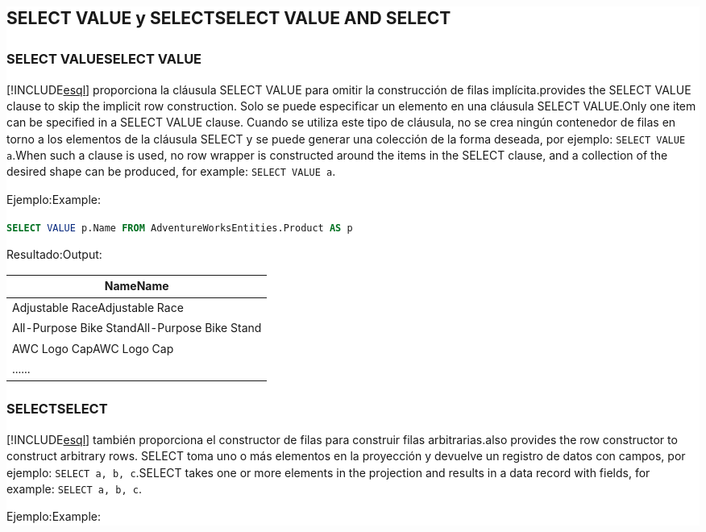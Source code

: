 ## <a name="select-value-and-select"></a><span data-ttu-id="690bf-280">SELECT VALUE y SELECT</span><span class="sxs-lookup"><span data-stu-id="690bf-280">SELECT VALUE AND SELECT</span></span>  
  
### <a name="select-value"></a><span data-ttu-id="690bf-281">SELECT VALUE</span><span class="sxs-lookup"><span data-stu-id="690bf-281">SELECT VALUE</span></span>  
 [!INCLUDE[esql](../../../../../../includes/esql-md.md)] <span data-ttu-id="690bf-282">proporciona la cláusula SELECT VALUE para omitir la construcción de filas implícita.</span><span class="sxs-lookup"><span data-stu-id="690bf-282">provides the SELECT VALUE clause to skip the implicit row construction.</span></span> <span data-ttu-id="690bf-283">Solo se puede especificar un elemento en una cláusula SELECT VALUE.</span><span class="sxs-lookup"><span data-stu-id="690bf-283">Only one item can be specified in a SELECT VALUE clause.</span></span> <span data-ttu-id="690bf-284">Cuando se utiliza este tipo de cláusula, no se crea ningún contenedor de filas en torno a los elementos de la cláusula SELECT y se puede generar una colección de la forma deseada, por ejemplo: `SELECT VALUE a`.</span><span class="sxs-lookup"><span data-stu-id="690bf-284">When such a clause is used, no row wrapper is constructed around the items in the SELECT clause, and a collection of the desired shape can be produced, for example: `SELECT VALUE a`.</span></span>  
  
 <span data-ttu-id="690bf-285">Ejemplo:</span><span class="sxs-lookup"><span data-stu-id="690bf-285">Example:</span></span>  
  
```sql  
SELECT VALUE p.Name FROM AdventureWorksEntities.Product AS p
```  
  
 <span data-ttu-id="690bf-286">Resultado:</span><span class="sxs-lookup"><span data-stu-id="690bf-286">Output:</span></span>  
  
|<span data-ttu-id="690bf-287">Name</span><span class="sxs-lookup"><span data-stu-id="690bf-287">Name</span></span>|  
|----------|  
|<span data-ttu-id="690bf-288">Adjustable Race</span><span class="sxs-lookup"><span data-stu-id="690bf-288">Adjustable Race</span></span>|  
|<span data-ttu-id="690bf-289">All-Purpose Bike Stand</span><span class="sxs-lookup"><span data-stu-id="690bf-289">All-Purpose Bike Stand</span></span>|  
|<span data-ttu-id="690bf-290">AWC Logo Cap</span><span class="sxs-lookup"><span data-stu-id="690bf-290">AWC Logo Cap</span></span>|  
|<span data-ttu-id="690bf-291">...</span><span class="sxs-lookup"><span data-stu-id="690bf-291">...</span></span>|  
  
### <a name="select"></a><span data-ttu-id="690bf-292">SELECT</span><span class="sxs-lookup"><span data-stu-id="690bf-292">SELECT</span></span>  
 [!INCLUDE[esql](../../../../../../includes/esql-md.md)] <span data-ttu-id="690bf-293">también proporciona el constructor de filas para construir filas arbitrarias.</span><span class="sxs-lookup"><span data-stu-id="690bf-293">also provides the row constructor to construct arbitrary rows.</span></span> <span data-ttu-id="690bf-294">SELECT toma uno o más elementos en la proyección y devuelve un registro de datos con campos, por ejemplo: `SELECT a, b, c`.</span><span class="sxs-lookup"><span data-stu-id="690bf-294">SELECT takes one or more elements in the projection and results in a data record with fields, for example: `SELECT a, b, c`.</span></span>  
  
 <span data-ttu-id="690bf-295">Ejemplo:</span><span class="sxs-lookup"><span data-stu-id="690bf-295">Example:</span></span>  
  